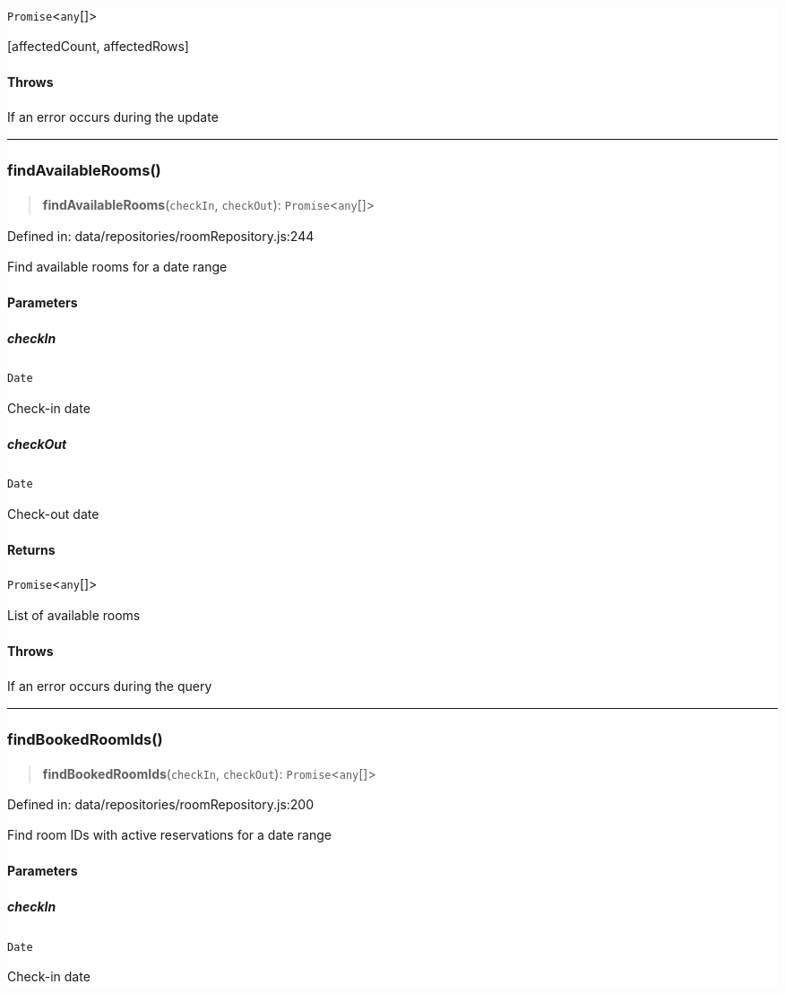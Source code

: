 `Promise`\<`any`[]\>

[affectedCount, affectedRows]

#### Throws

If an error occurs during the update

***

### findAvailableRooms()

> **findAvailableRooms**(`checkIn`, `checkOut`): `Promise`\<`any`[]\>

Defined in: data/repositories/roomRepository.js:244

Find available rooms for a date range

#### Parameters

##### checkIn

`Date`

Check-in date

##### checkOut

`Date`

Check-out date

#### Returns

`Promise`\<`any`[]\>

List of available rooms

#### Throws

If an error occurs during the query

***

### findBookedRoomIds()

> **findBookedRoomIds**(`checkIn`, `checkOut`): `Promise`\<`any`[]\>

Defined in: data/repositories/roomRepository.js:200

Find room IDs with active reservations for a date range

#### Parameters

##### checkIn

`Date`

Check-in date
